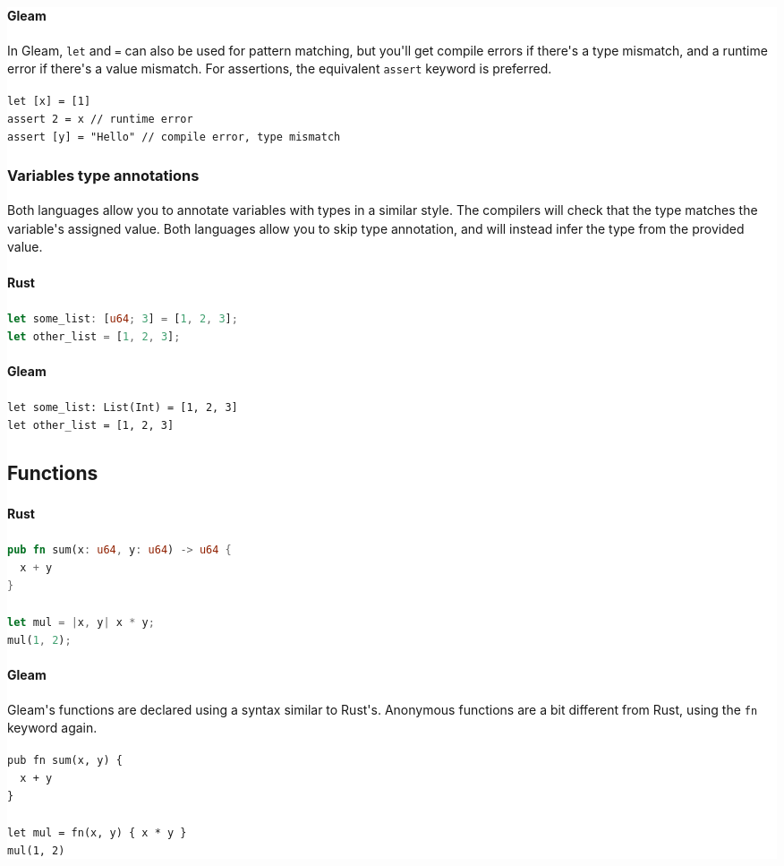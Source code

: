 #### Gleam

In Gleam, `let` and `=` can also be used for pattern matching, but you'll get compile errors if there's a type mismatch, and a runtime error if there's a value mismatch. For assertions, the equivalent `assert` keyword is preferred.

```gleam
let [x] = [1]
assert 2 = x // runtime error
assert [y] = "Hello" // compile error, type mismatch
```

### Variables type annotations

Both languages allow you to annotate variables with types in a similar style. The compilers will check that the type matches the variable's assigned value. Both languages allow you to skip type annotation, and will instead infer the type from the provided value.

#### Rust

```rust
let some_list: [u64; 3] = [1, 2, 3];
let other_list = [1, 2, 3];
```

#### Gleam

```gleam
let some_list: List(Int) = [1, 2, 3]
let other_list = [1, 2, 3]
```

## Functions

#### Rust

```rust
pub fn sum(x: u64, y: u64) -> u64 {
  x + y
}

let mul = |x, y| x * y;
mul(1, 2);
```

#### Gleam

Gleam's functions are declared using a syntax similar to Rust's. Anonymous functions are a bit different from Rust, using the `fn` keyword again.

```gleam
pub fn sum(x, y) {
  x + y
}

let mul = fn(x, y) { x * y }
mul(1, 2)
```
